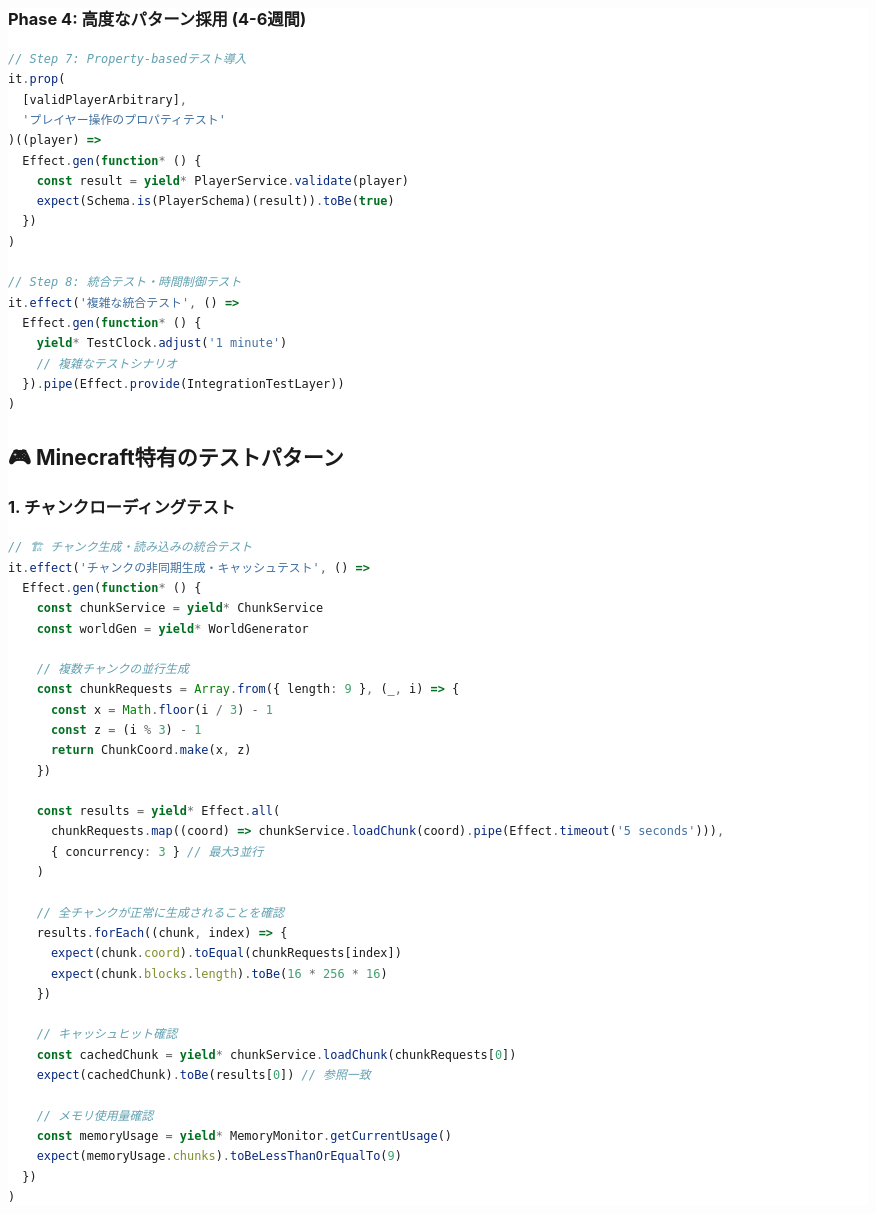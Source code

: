 ### Phase 4: 高度なパターン採用 (4-6週間)

```typescript
// Step 7: Property-basedテスト導入
it.prop(
  [validPlayerArbitrary],
  'プレイヤー操作のプロパティテスト'
)((player) =>
  Effect.gen(function* () {
    const result = yield* PlayerService.validate(player)
    expect(Schema.is(PlayerSchema)(result)).toBe(true)
  })
)

// Step 8: 統合テスト・時間制御テスト
it.effect('複雑な統合テスト', () =>
  Effect.gen(function* () {
    yield* TestClock.adjust('1 minute')
    // 複雑なテストシナリオ
  }).pipe(Effect.provide(IntegrationTestLayer))
)
```

## 🎮 Minecraft特有のテストパターン

### 1. チャンクローディングテスト

```typescript
// 🏗️ チャンク生成・読み込みの統合テスト
it.effect('チャンクの非同期生成・キャッシュテスト', () =>
  Effect.gen(function* () {
    const chunkService = yield* ChunkService
    const worldGen = yield* WorldGenerator

    // 複数チャンクの並行生成
    const chunkRequests = Array.from({ length: 9 }, (_, i) => {
      const x = Math.floor(i / 3) - 1
      const z = (i % 3) - 1
      return ChunkCoord.make(x, z)
    })

    const results = yield* Effect.all(
      chunkRequests.map((coord) => chunkService.loadChunk(coord).pipe(Effect.timeout('5 seconds'))),
      { concurrency: 3 } // 最大3並行
    )

    // 全チャンクが正常に生成されることを確認
    results.forEach((chunk, index) => {
      expect(chunk.coord).toEqual(chunkRequests[index])
      expect(chunk.blocks.length).toBe(16 * 256 * 16)
    })

    // キャッシュヒット確認
    const cachedChunk = yield* chunkService.loadChunk(chunkRequests[0])
    expect(cachedChunk).toBe(results[0]) // 参照一致

    // メモリ使用量確認
    const memoryUsage = yield* MemoryMonitor.getCurrentUsage()
    expect(memoryUsage.chunks).toBeLessThanOrEqualTo(9)
  })
)

```